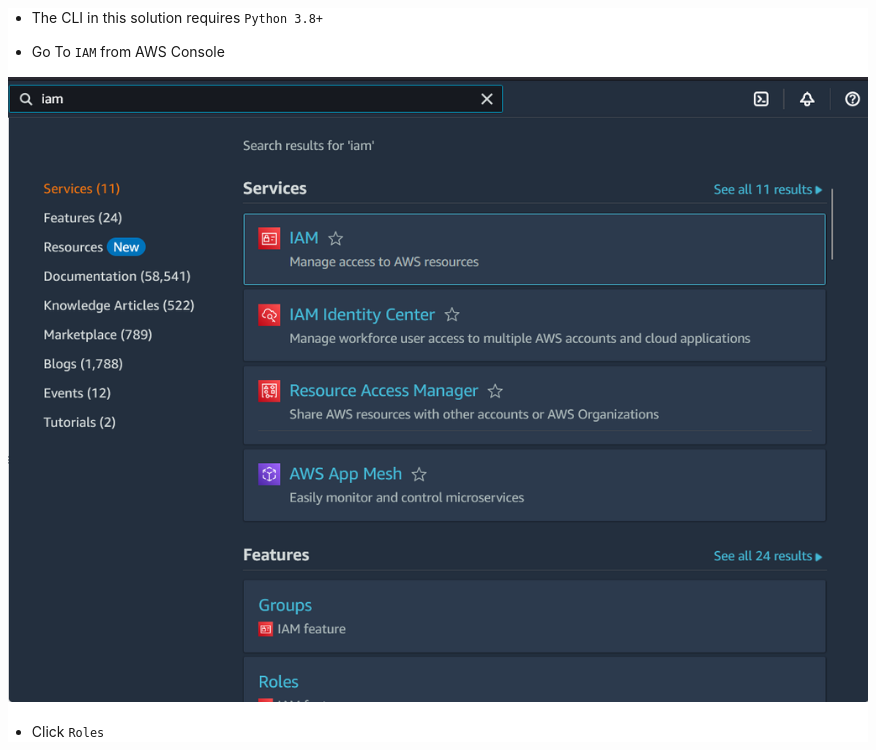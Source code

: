 - The CLI in this solution requires `Python 3.8+`

- Go To `IAM` from AWS Console

![alt text](image-4.png)

- Click `Roles`
